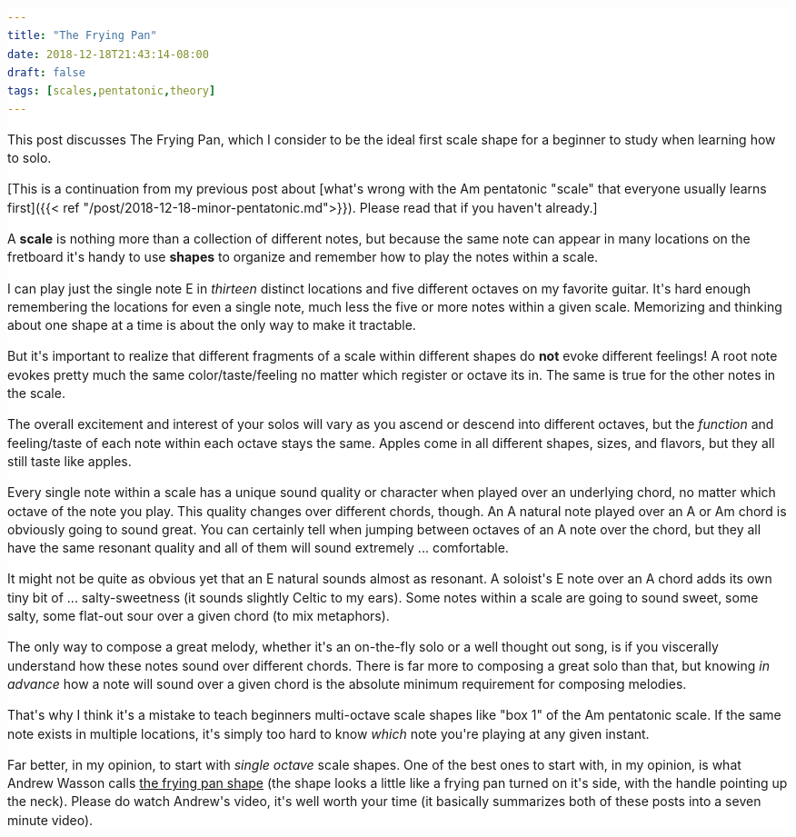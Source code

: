 ```yaml
---
title: "The Frying Pan"
date: 2018-12-18T21:43:14-08:00
draft: false
tags: [scales,pentatonic,theory]
---
```


This post discusses The Frying Pan, which I consider to be the ideal first scale shape for a beginner to study when learning how to solo.


[This is a continuation from my previous post about [what's wrong with the Am pentatonic "scale" that everyone usually learns first]({{< ref "/post/2018-12-18-minor-pentatonic.md">}}). Please read that if you haven't already.]

A **scale** is nothing more than a collection of different notes, but because the same note can appear in many locations on the fretboard it's handy to use **shapes** to organize and remember how to play the notes within a scale.

I can play just the single note E in *thirteen* distinct locations and five different octaves on my favorite guitar. It's hard enough remembering the locations for even a single note, much less the five or more notes within a given scale. Memorizing and thinking about one shape at a time is about the only way to make it tractable.

But it's important to realize that different fragments of a scale within different shapes do **not** evoke different feelings! A root note evokes pretty much the same color/taste/feeling no matter which register or octave its in. The same is true for the other notes in the scale.

The overall excitement and interest of your solos will vary as you ascend or descend into different octaves, but the *function* and feeling/taste of each note within each octave stays the same. Apples come in all different shapes, sizes, and flavors, but they all still taste like apples.

Every single note within a scale has a unique sound quality or character when played over an underlying chord, no matter which octave of the note you play. This quality changes over different chords, though. An A natural note played over an A or Am chord is obviously going to sound great. You can certainly tell when jumping between octaves of an A note over the chord, but they all have the same resonant quality and all of them will sound extremely ... comfortable.

It might not be quite as obvious yet that an E natural sounds almost as resonant. A soloist's E note over an A chord adds its own tiny bit of ... salty-sweetness (it sounds slightly Celtic to my ears). Some notes within a scale are going to sound sweet, some salty, some flat-out sour over a given chord (to mix metaphors).

The only way to compose a great melody, whether it's an on-the-fly solo or a well thought out song, is if you viscerally understand how these notes sound over different chords. There is far more to composing a great solo than that, but knowing *in advance* how a note will sound over a given chord is the absolute minimum requirement for composing melodies.

That's why I think it's a mistake to teach beginners multi-octave scale shapes like "box 1" of the Am pentatonic scale. If the same note exists in multiple locations, it's simply too hard to know *which* note you're playing at any given instant.

Far better, in my opinion, to start with *single octave* scale shapes. One of the best ones to start with, in my opinion, is what Andrew Wasson calls [the frying pan shape](https://youtu.be/8UH0eMvpFqY) (the shape looks a little like a frying pan turned on it's side, with the handle pointing up the neck). Please do watch Andrew's video, it's well worth your time (it basically summarizes both of these posts into a seven minute video).

